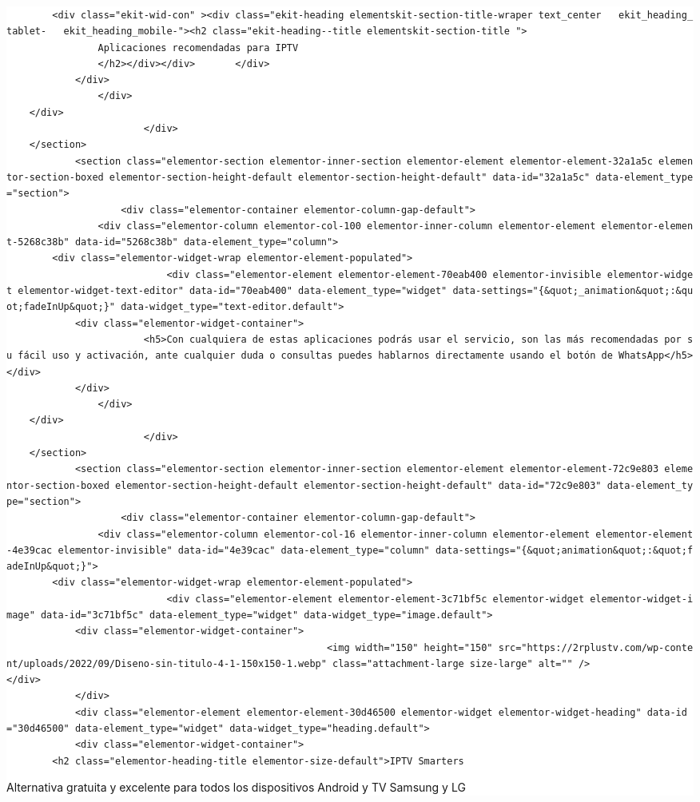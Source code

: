 			<div class="ekit-wid-con" ><div class="ekit-heading elementskit-section-title-wraper text_center   ekit_heading_tablet-   ekit_heading_mobile-"><h2 class="ekit-heading--title elementskit-section-title ">
					Aplicaciones recomendadas para IPTV
					</h2></div></div>		</div>
				</div>
					</div>
		</div>
							</div>
		</section>
				<section class="elementor-section elementor-inner-section elementor-element elementor-element-32a1a5c elementor-section-boxed elementor-section-height-default elementor-section-height-default" data-id="32a1a5c" data-element_type="section">
						<div class="elementor-container elementor-column-gap-default">
					<div class="elementor-column elementor-col-100 elementor-inner-column elementor-element elementor-element-5268c38b" data-id="5268c38b" data-element_type="column">
			<div class="elementor-widget-wrap elementor-element-populated">
								<div class="elementor-element elementor-element-70eab400 elementor-invisible elementor-widget elementor-widget-text-editor" data-id="70eab400" data-element_type="widget" data-settings="{&quot;_animation&quot;:&quot;fadeInUp&quot;}" data-widget_type="text-editor.default">
				<div class="elementor-widget-container">
							<h5>Con cualquiera de estas aplicaciones podrás usar el servicio, son las más recomendadas por su fácil uso y activación, ante cualquier duda o consultas puedes hablarnos directamente usando el botón de WhatsApp</h5>						</div>
				</div>
					</div>
		</div>
							</div>
		</section>
				<section class="elementor-section elementor-inner-section elementor-element elementor-element-72c9e803 elementor-section-boxed elementor-section-height-default elementor-section-height-default" data-id="72c9e803" data-element_type="section">
						<div class="elementor-container elementor-column-gap-default">
					<div class="elementor-column elementor-col-16 elementor-inner-column elementor-element elementor-element-4e39cac elementor-invisible" data-id="4e39cac" data-element_type="column" data-settings="{&quot;animation&quot;:&quot;fadeInUp&quot;}">
			<div class="elementor-widget-wrap elementor-element-populated">
								<div class="elementor-element elementor-element-3c71bf5c elementor-widget elementor-widget-image" data-id="3c71bf5c" data-element_type="widget" data-widget_type="image.default">
				<div class="elementor-widget-container">
															<img width="150" height="150" src="https://2rplustv.com/wp-content/uploads/2022/09/Diseno-sin-titulo-4-1-150x150-1.webp" class="attachment-large size-large" alt="" />															</div>
				</div>
				<div class="elementor-element elementor-element-30d46500 elementor-widget elementor-widget-heading" data-id="30d46500" data-element_type="widget" data-widget_type="heading.default">
				<div class="elementor-widget-container">
			<h2 class="elementor-heading-title elementor-size-default">IPTV Smarters
</h2>		</div>
				</div>
				<div class="elementor-element elementor-element-13335ec8 elementor-widget elementor-widget-text-editor" data-id="13335ec8" data-element_type="widget" data-widget_type="text-editor.default">
				<div class="elementor-widget-container">
							<p>Alternativa gratuita y excelente para todos los dispositivos Android y TV Samsung y LG</p>						</div>
				</div>
					</div>
		</div>
				<div class="elementor-column elementor-col-16 elementor-inner-column elementor-element elementor-element-7fbf656c elementor-invisible" data-id="7fbf656c" data-element_type="column" data-settings="{&quot;animation&quot;:&quot;fadeInUp&quot;}">
			<div class="elementor-widget-wrap elementor-element-populated">
								<div class="elementor-element elementor-element-376eace elementor-widget elementor-widget-image" data-id="376eace" data-element_type="widget" data-widget_type="image.default">
				<div class="elementor-widget-container">